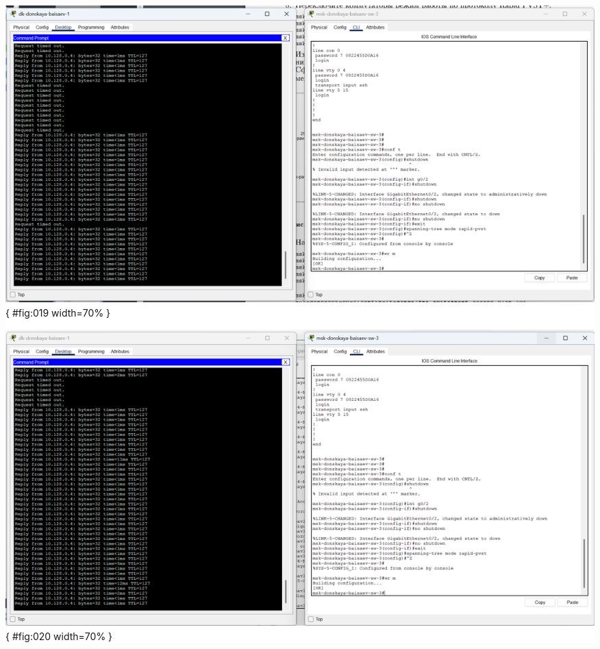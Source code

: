 ![Формирование агрегированного соединение интерфейсов Fa0/20 – Fa0/23 между коммутаторами msk-donskaya-baisaev-sw-1 и msk-donskaya-baisaev-sw-4.](Images/19.png){ #fig:019 width=70% }


![Формирование агрегированного соединение интерфейсов Fa0/20 – Fa0/23 между коммутаторами msk-donskaya-baisaev-sw-1 и msk-donskaya-baisaev-sw-4.](Images/20.png){ #fig:020 width=70% }

